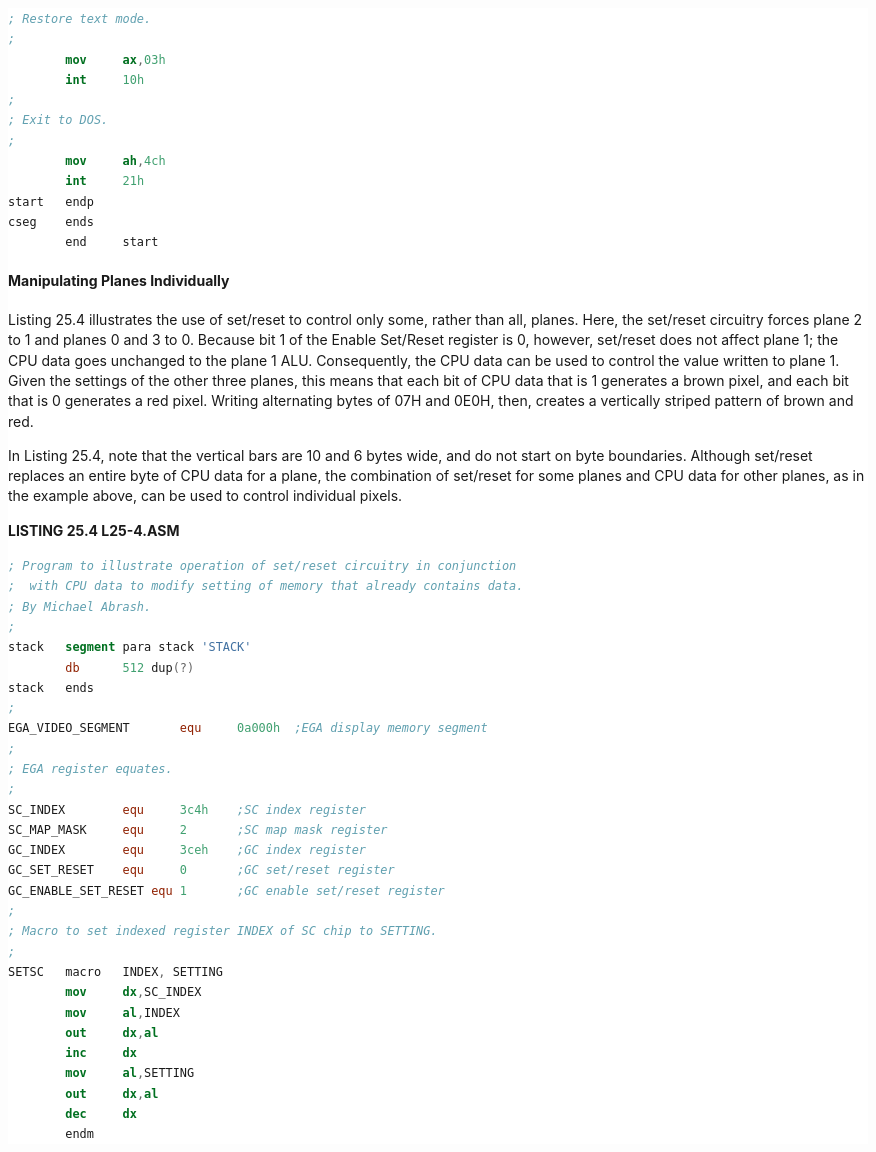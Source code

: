 ```nasm
; Restore text mode.
;
        mov     ax,03h
        int     10h
;
; Exit to DOS.
;
        mov     ah,4ch
        int     21h
start   endp
cseg    ends
        end     start
```

#### Manipulating Planes Individually

Listing 25.4 illustrates the use of set/reset to control only some,
rather than all, planes. Here, the set/reset circuitry forces plane 2 to
1 and planes 0 and 3 to 0. Because bit 1 of the Enable Set/Reset
register is 0, however, set/reset does not affect plane 1; the CPU data
goes unchanged to the plane 1 ALU. Consequently, the CPU data can be
used to control the value written to plane 1. Given the settings of the
other three planes, this means that each bit of CPU data that is 1
generates a brown pixel, and each bit that is 0 generates a red pixel.
Writing alternating bytes of 07H and 0E0H, then, creates a vertically
striped pattern of brown and red.

In Listing 25.4, note that the vertical bars are 10 and 6 bytes wide,
and do not start on byte boundaries. Although set/reset replaces an
entire byte of CPU data for a plane, the combination of set/reset for
some planes and CPU data for other planes, as in the example above, can
be used to control individual pixels.

**LISTING 25.4 L25-4.ASM**

```nasm
; Program to illustrate operation of set/reset circuitry in conjunction
;  with CPU data to modify setting of memory that already contains data.
; By Michael Abrash.
;
stack   segment para stack 'STACK'
        db      512 dup(?)
stack   ends
;
EGA_VIDEO_SEGMENT       equ     0a000h  ;EGA display memory segment
;
; EGA register equates.
;
SC_INDEX        equ     3c4h    ;SC index register
SC_MAP_MASK     equ     2       ;SC map mask register
GC_INDEX        equ     3ceh    ;GC index register
GC_SET_RESET    equ     0       ;GC set/reset register
GC_ENABLE_SET_RESET equ 1       ;GC enable set/reset register
;
; Macro to set indexed register INDEX of SC chip to SETTING.
;
SETSC   macro   INDEX, SETTING
        mov     dx,SC_INDEX
        mov     al,INDEX
        out     dx,al
        inc     dx
        mov     al,SETTING
        out     dx,al
        dec     dx
        endm
```